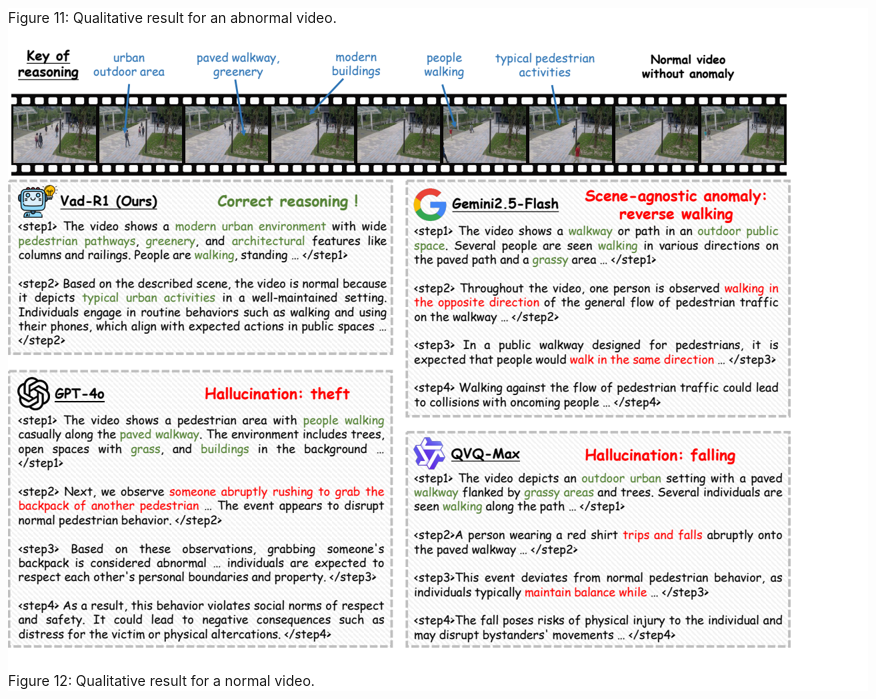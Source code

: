 Figure 11: Qualitative result for an abnormal video.

![Image](artifacts/image_000011_27a076865488765a216a838d1a657df4161dbe27d5f433e97fc0d79581e7865e.png)

Figure 12: Qualitative result for a normal video.